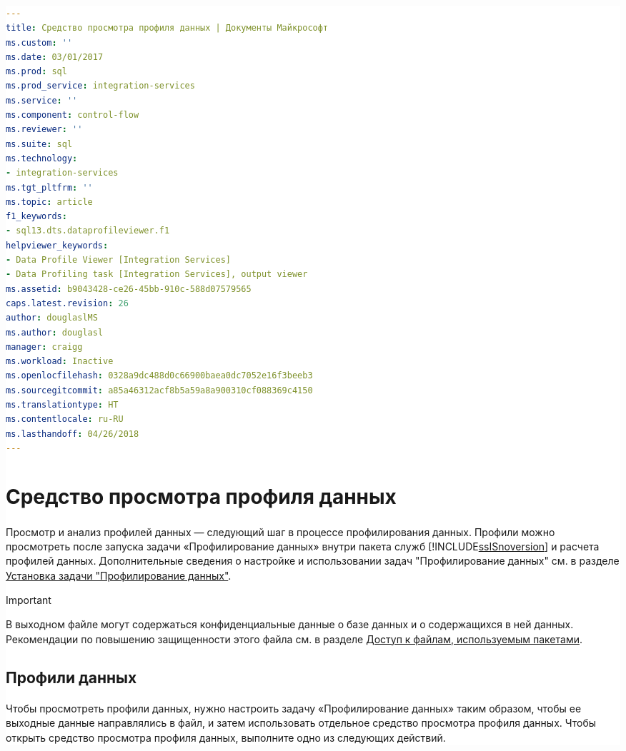 ```yaml
---
title: Средство просмотра профиля данных | Документы Майкрософт
ms.custom: ''
ms.date: 03/01/2017
ms.prod: sql
ms.prod_service: integration-services
ms.service: ''
ms.component: control-flow
ms.reviewer: ''
ms.suite: sql
ms.technology:
- integration-services
ms.tgt_pltfrm: ''
ms.topic: article
f1_keywords:
- sql13.dts.dataprofileviewer.f1
helpviewer_keywords:
- Data Profile Viewer [Integration Services]
- Data Profiling task [Integration Services], output viewer
ms.assetid: b9043428-ce26-45bb-910c-588d07579565
caps.latest.revision: 26
author: douglaslMS
ms.author: douglasl
manager: craigg
ms.workload: Inactive
ms.openlocfilehash: 0328a9dc488d0c66900baea0dc7052e16f3beeb3
ms.sourcegitcommit: a85a46312acf8b5a59a8a900310cf088369c4150
ms.translationtype: HT
ms.contentlocale: ru-RU
ms.lasthandoff: 04/26/2018
---
```

# <a name="data-profile-viewer"></a>Средство просмотра профиля данных
  Просмотр и анализ профилей данных — следующий шаг в процессе профилирования данных. Профили можно просмотреть после запуска задачи «Профилирование данных» внутри пакета служб [!INCLUDE[ssISnoversion](../../includes/ssisnoversion-md.md)] и расчета профилей данных. Дополнительные сведения о настройке и использовании задач "Профилирование данных" см. в разделе [Установка задачи "Профилирование данных"](../../integration-services/control-flow/setup-of-the-data-profiling-task.md).  
  
> [!IMPORTANT]  
>  В выходном файле могут содержаться конфиденциальные данные о базе данных и о содержащихся в ней данных. Рекомендации по повышению защищенности этого файла см. в разделе [Доступ к файлам, используемым пакетами](../../integration-services/security/security-overview-integration-services.md#files).  
  
## <a name="data-profiles"></a>Профили данных  
 Чтобы просмотреть профили данных, нужно настроить задачу «Профилирование данных» таким образом, чтобы ее выходные данные направлялись в файл, и затем использовать отдельное средство просмотра профиля данных. Чтобы открыть средство просмотра профиля данных, выполните одно из следующих действий.  
  
